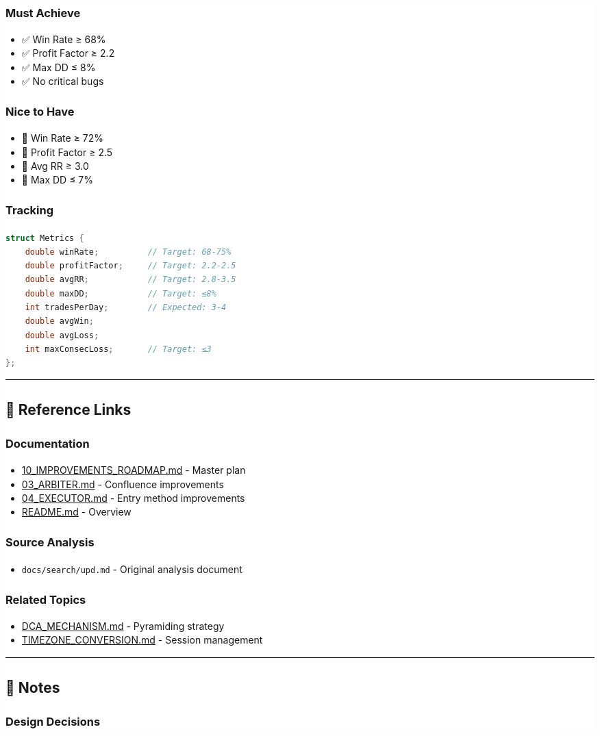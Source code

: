 ### Must Achieve
- ✅ Win Rate ≥ 68%
- ✅ Profit Factor ≥ 2.2
- ✅ Max DD ≤ 8%
- ✅ No critical bugs

### Nice to Have
- 🎯 Win Rate ≥ 72%
- 🎯 Profit Factor ≥ 2.5
- 🎯 Avg RR ≥ 3.0
- 🎯 Max DD ≤ 7%

### Tracking
```cpp
struct Metrics {
    double winRate;          // Target: 68-75%
    double profitFactor;     // Target: 2.2-2.5
    double avgRR;            // Target: 2.8-3.5
    double maxDD;            // Target: ≤8%
    int tradesPerDay;        // Expected: 3-4
    double avgWin;
    double avgLoss;
    int maxConsecLoss;       // Target: ≤3
};
```

---

## 🔗 Reference Links

### Documentation
- [10_IMPROVEMENTS_ROADMAP.md](10_IMPROVEMENTS_ROADMAP.md) - Master plan
- [03_ARBITER.md](03_ARBITER.md#-proposed-improvements-based-on-analysis) - Confluence improvements
- [04_EXECUTOR.md](04_EXECUTOR.md#-proposed-improvements-limit-order-entry) - Entry method improvements
- [README.md](README.md#-v20-future-improvements) - Overview

### Source Analysis
- `docs/search/upd.md` - Original analysis document

### Related Topics
- [DCA_MECHANISM.md](DCA_MECHANISM.md) - Pyramiding strategy
- [TIMEZONE_CONVERSION.md](TIMEZONE_CONVERSION.md) - Session management

---

## 📝 Notes

### Design Decisions
